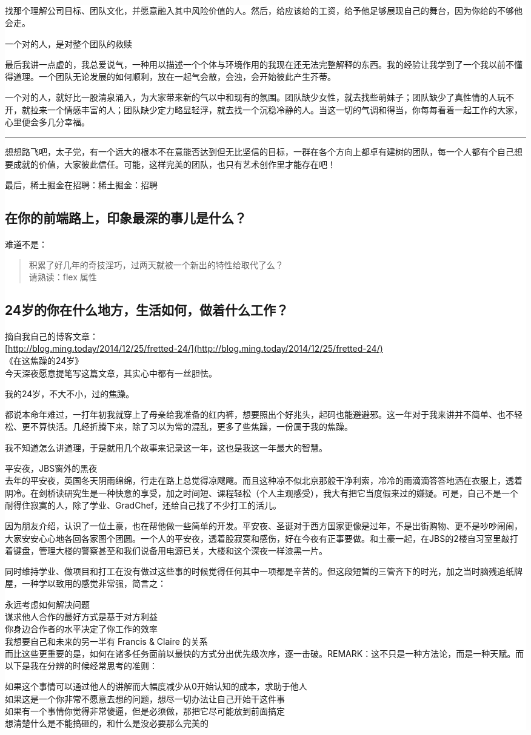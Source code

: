找那个理解公司目标、团队文化，并愿意融入其中风险价值的人。然后，给应该给的工资，给予他足够展现自己的舞台，因为你给的不够他会走。

一个对的人，是对整个团队的救赎

最后我讲一点虚的，我总爱说气，一种用以描述一个个体与环境作用的我现在还无法完整解释的东西。我的经验让我学到了一个我以前不懂得道理。一个团队无论发展的如何顺利，放在一起气会散，会浊，会开始彼此产生芥蒂。

一个对的人，就好比一股清泉涌入，为大家带来新的气以中和现有的氛围。团队缺少女性，就去找些萌妹子；团队缺少了真性情的人玩不开，就拉来一个情感丰富的人；团队缺少定力略显轻浮，就去找一个沉稳冷静的人。当这一切的气调和得当，你每每看着一起工作的大家，心里便会多几分幸福。

* * *

想想路飞吧，太子党，有一个远大的根本不在意能否达到但无比坚信的目标，一群在各个方向上都卓有建树的团队，每一个人都有个自己想要成就的价值，大家彼此信任。可能，这样完美的团队，也只有艺术创作里才能存在吧！

最后，稀土掘金在招聘：稀土掘金：招聘

在你的前端路上，印象最深的事儿是什么？
-------------------

难道不是：

> 积累了好几年的奇技淫巧，过两天就被一个新出的特性给取代了么？  
> 请熟读：flex 属性

24岁的你在什么地方，生活如何，做着什么工作？
-----------------------

摘自我自己的博客文章：  
[http://blog.ming.today/2014/12/25/fretted-24/](http://blog.ming.today/2014/12/25/fretted-24/)  
《在这焦躁的24岁》  
今天深夜愿意提笔写这篇文章，其实心中都有一丝胆怯。

我的24岁，不大不小，过的焦躁。

都说本命年难过，一打年初我就穿上了母亲给我准备的红内裤，想要照出个好兆头，起码也能避避邪。这一年对于我来讲并不简单、也不轻松、更不算快活。几经折腾下来，除了习以为常的混乱，更多了些焦躁，一份属于我的焦躁。

我不知道怎么讲道理，于是就用几个故事来记录这一年，这也是我这一年最大的智慧。

平安夜，JBS窗外的黑夜  
去年的平安夜，英国冬天阴雨绵绵，行走在路上总觉得凉飕飕。而且这种凉不似北京那般干净利索，冷冷的雨滴滴答答地洒在衣服上，透着阴冷。在剑桥读研究生是一种快意的享受，加之时间短、课程轻松（个人主观感受），我大有把它当度假来过的嫌疑。可是，自己不是一个耐得住寂寞的人，除了学业、GradChef，还给自己找了不少打工的活儿。

因为朋友介绍，认识了一位土豪，也在帮他做一些简单的开发。平安夜、圣诞对于西方国家更像是过年，不是出街购物、更不是吵吵闹闹，大家安安心心地各回各家图个团圆。一个人的平安夜，透着股寂寞和感伤，好在今夜有正事要做。和土豪一起，在JBS的2楼自习室里敲打着键盘，管理大楼的警察甚至和我们说备用电源已关，大楼和这个深夜一样漆黑一片。

同时维持学业、做项目和打工在没有做过这些事的时候觉得任何其中一项都是辛苦的。但这段短暂的三管齐下的时光，加之当时脑残追纸牌屋，一种学以致用的感觉非常强，简言之：

永远考虑如何解决问题  
谋求他人合作的最好方式是基于对方利益  
你身边合作者的水平决定了你工作的效率  
我想要自己和未来的另一半有 Francis & Claire 的关系  
而比这些更重要的是，如何在诸多任务面前以最快的方式分出优先级次序，逐一击破。REMARK：这不只是一种方法论，而是一种天赋。而以下是我在分辨的时候经常思考的准则：

如果这个事情可以通过他人的讲解而大幅度减少从0开始认知的成本，求助于他人  
如果这是一个你非常不愿意去想的问题，想尽一切办法让自己开始干这件事  
如果有一个事情你觉得非常傻逼，但是必须做，那把它尽可能放到前面搞定  
想清楚什么是不能搞砸的，和什么是没必要那么完美的
